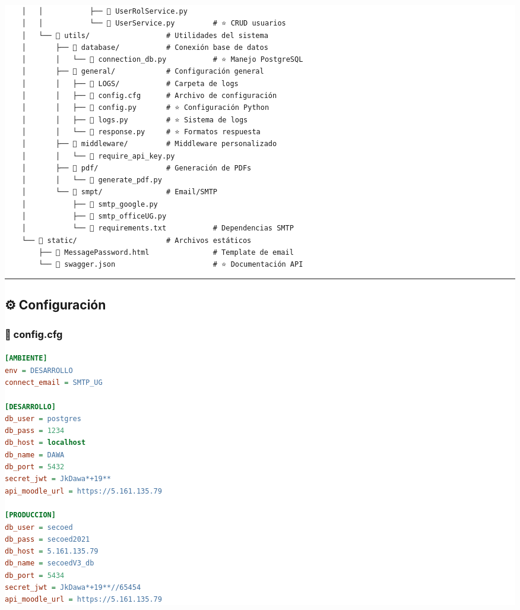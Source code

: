 ```
    │   │           ├── 📄 UserRolService.py
    │   │           └── 📄 UserService.py         # ⭐ CRUD usuarios
    │   └── 📁 utils/                  # Utilidades del sistema
    │       ├── 📁 database/           # Conexión base de datos
    │       │   └── 📄 connection_db.py           # ⭐ Manejo PostgreSQL
    │       ├── 📁 general/            # Configuración general
    │       │   ├── 📁 LOGS/           # Carpeta de logs
    │       │   ├── 📄 config.cfg      # Archivo de configuración
    │       │   ├── 📄 config.py       # ⭐ Configuración Python
    │       │   ├── 📄 logs.py         # ⭐ Sistema de logs
    │       │   └── 📄 response.py     # ⭐ Formatos respuesta
    │       ├── 📁 middleware/         # Middleware personalizado
    │       │   └── 📄 require_api_key.py
    │       ├── 📁 pdf/                # Generación de PDFs
    │       │   └── 📄 generate_pdf.py
    │       └── 📁 smpt/               # Email/SMTP
    │           ├── 📄 smtp_google.py
    │           ├── 📄 smtp_officeUG.py
    │           └── 📄 requirements.txt           # Dependencias SMTP
    └── 📁 static/                     # Archivos estáticos
        ├── 📄 MessagePassword.html               # Template de email
        └── 📄 swagger.json                       # ⭐ Documentación API
```

---

## ⚙️ Configuración

### 📁 config.cfg
```ini
[AMBIENTE]
env = DESARROLLO
connect_email = SMTP_UG

[DESARROLLO]
db_user = postgres
db_pass = 1234
db_host = localhost
db_name = DAWA
db_port = 5432
secret_jwt = JkDawa*+19**
api_moodle_url = https://5.161.135.79

[PRODUCCION]
db_user = secoed
db_pass = secoed2021
db_host = 5.161.135.79
db_name = secoedV3_db
db_port = 5434
secret_jwt = JkDawa*+19**//65454
api_moodle_url = https://5.161.135.79
```
